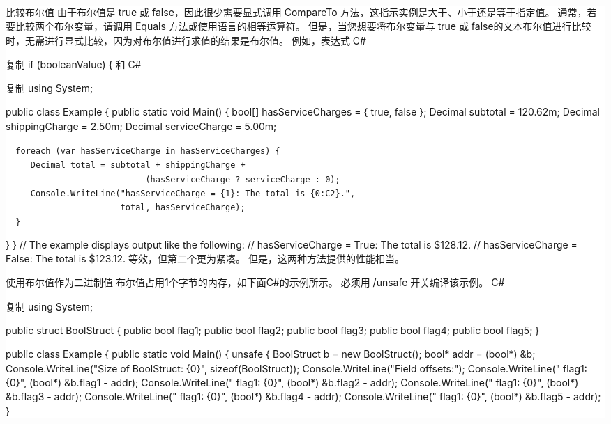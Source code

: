 比较布尔值
由于布尔值是 true 或 false，因此很少需要显式调用 CompareTo 方法，这指示实例是大于、小于还是等于指定值。 通常，若要比较两个布尔变量，请调用 Equals 方法或使用语言的相等运算符。
但是，当您想要将布尔变量与 true 或 false的文本布尔值进行比较时，无需进行显式比较，因为对布尔值进行求值的结果是布尔值。 例如，表达式
C#

复制
if (booleanValue) {
和
C#

复制
using System;

public class Example
{
   public static void Main()
   {
      bool[] hasServiceCharges = { true, false };
      Decimal subtotal = 120.62m;
      Decimal shippingCharge = 2.50m;
      Decimal serviceCharge = 5.00m;

      foreach (var hasServiceCharge in hasServiceCharges) {
         Decimal total = subtotal + shippingCharge +
                                (hasServiceCharge ? serviceCharge : 0);
         Console.WriteLine("hasServiceCharge = {1}: The total is {0:C2}.",
                           total, hasServiceCharge);                       
      }
   }
}
// The example displays output like the following:
//       hasServiceCharge = True: The total is $128.12.
//       hasServiceCharge = False: The total is $123.12.
等效，但第二个更为紧凑。 但是，这两种方法提供的性能相当。

使用布尔值作为二进制值
布尔值占用1个字节的内存，如下面C#的示例所示。 必须用 /unsafe 开关编译该示例。
C#

复制
using System;

public struct BoolStruct
{
   public bool flag1;
   public bool flag2;
   public bool flag3;
   public bool flag4;
   public bool flag5;
}

public class Example
{
   public static void Main()
   {
      unsafe {
         BoolStruct b = new BoolStruct();
         bool* addr = (bool*) &b;
         Console.WriteLine("Size of BoolStruct: {0}", sizeof(BoolStruct));
         Console.WriteLine("Field offsets:");
         Console.WriteLine("   flag1: {0}", (bool*) &b.flag1 - addr);
         Console.WriteLine("   flag1: {0}", (bool*) &b.flag2 - addr);
         Console.WriteLine("   flag1: {0}", (bool*) &b.flag3 - addr);
         Console.WriteLine("   flag1: {0}", (bool*) &b.flag4 - addr);
         Console.WriteLine("   flag1: {0}", (bool*) &b.flag5 - addr);
      }